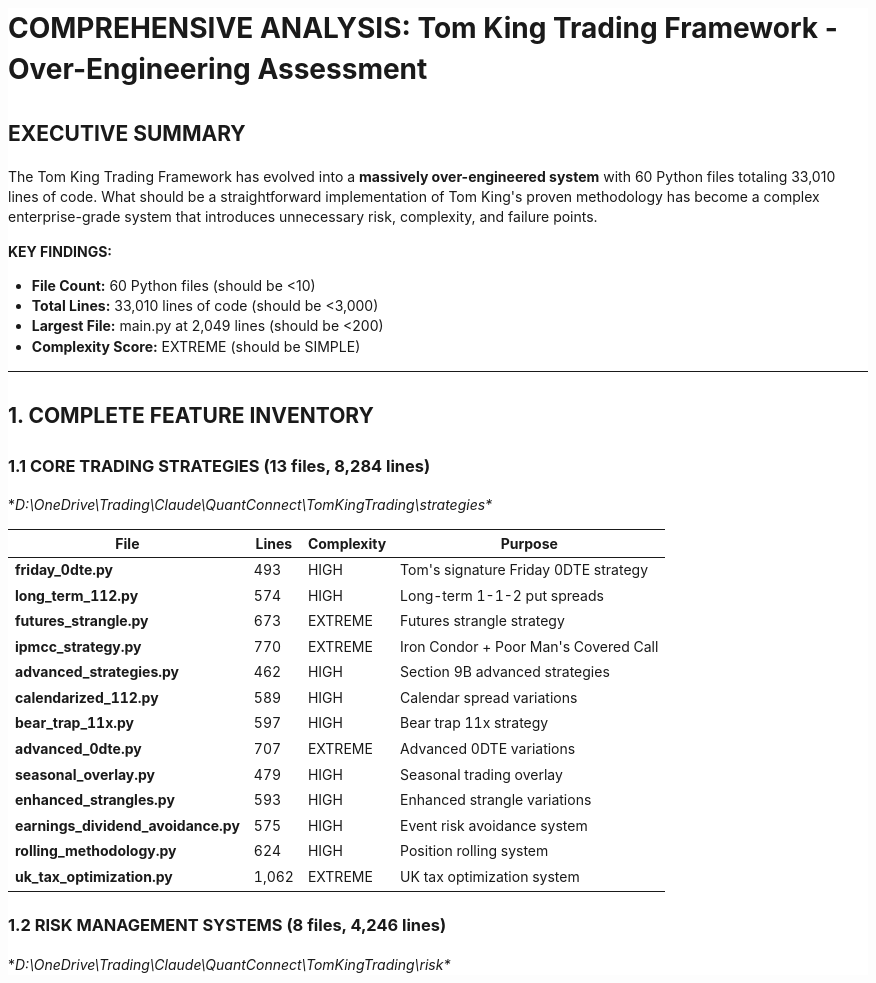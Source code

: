 # COMPREHENSIVE ANALYSIS: Tom King Trading Framework - Over-Engineering Assessment

## EXECUTIVE SUMMARY

The Tom King Trading Framework has evolved into a **massively over-engineered system** with 60 Python files totaling 33,010 lines of code. What should be a straightforward implementation of Tom King's proven methodology has become a complex enterprise-grade system that introduces unnecessary risk, complexity, and failure points.

**KEY FINDINGS:**
- **File Count:** 60 Python files (should be <10)
- **Total Lines:** 33,010 lines of code (should be <3,000)
- **Largest File:** main.py at 2,049 lines (should be <200)
- **Complexity Score:** EXTREME (should be SIMPLE)

---

## 1. COMPLETE FEATURE INVENTORY

### 1.1 CORE TRADING STRATEGIES (13 files, 8,284 lines)
**D:\OneDrive\Trading\Claude\QuantConnect\TomKingTrading\strategies\**

| File | Lines | Complexity | Purpose |
|------|-------|------------|---------|
| **friday_0dte.py** | 493 | HIGH | Tom's signature Friday 0DTE strategy |
| **long_term_112.py** | 574 | HIGH | Long-term 1-1-2 put spreads |
| **futures_strangle.py** | 673 | EXTREME | Futures strangle strategy |
| **ipmcc_strategy.py** | 770 | EXTREME | Iron Condor + Poor Man's Covered Call |
| **advanced_strategies.py** | 462 | HIGH | Section 9B advanced strategies |
| **calendarized_112.py** | 589 | HIGH | Calendar spread variations |
| **bear_trap_11x.py** | 597 | HIGH | Bear trap 11x strategy |
| **advanced_0dte.py** | 707 | EXTREME | Advanced 0DTE variations |
| **seasonal_overlay.py** | 479 | HIGH | Seasonal trading overlay |
| **enhanced_strangles.py** | 593 | HIGH | Enhanced strangle variations |
| **earnings_dividend_avoidance.py** | 575 | HIGH | Event risk avoidance system |
| **rolling_methodology.py** | 624 | HIGH | Position rolling system |
| **uk_tax_optimization.py** | 1,062 | EXTREME | UK tax optimization system |

### 1.2 RISK MANAGEMENT SYSTEMS (8 files, 4,246 lines)
**D:\OneDrive\Trading\Claude\QuantConnect\TomKingTrading\risk\**
